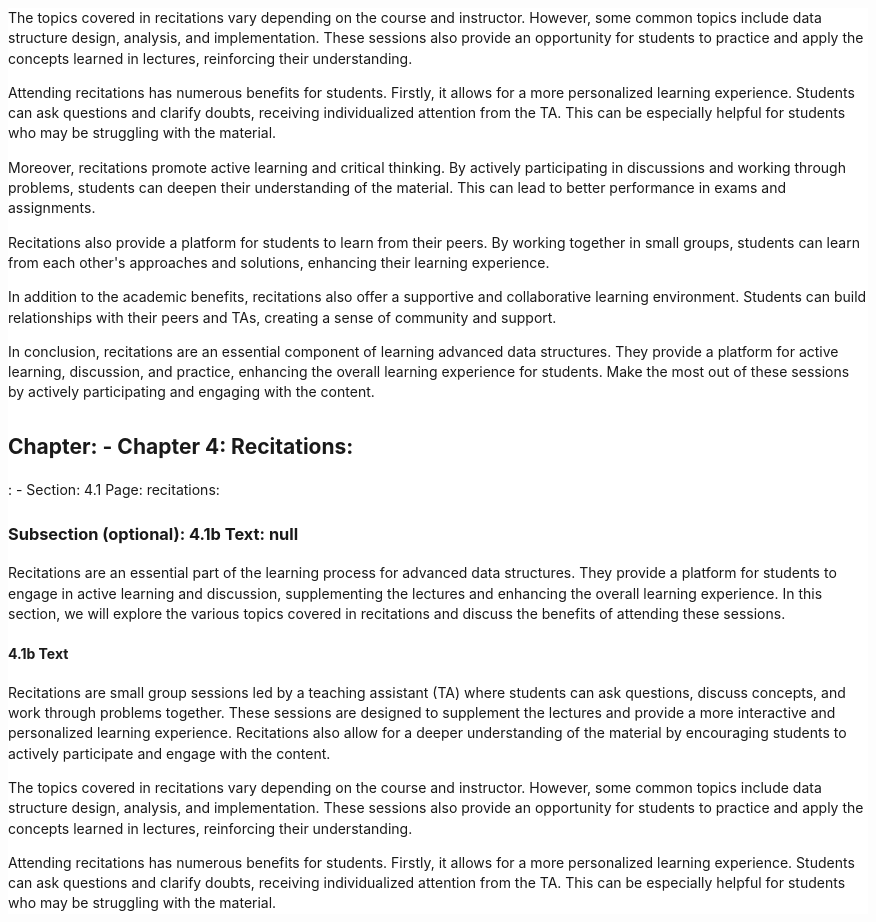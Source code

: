 The topics covered in recitations vary depending on the course and instructor. However, some common topics include data structure design, analysis, and implementation. These sessions also provide an opportunity for students to practice and apply the concepts learned in lectures, reinforcing their understanding.

Attending recitations has numerous benefits for students. Firstly, it allows for a more personalized learning experience. Students can ask questions and clarify doubts, receiving individualized attention from the TA. This can be especially helpful for students who may be struggling with the material.

Moreover, recitations promote active learning and critical thinking. By actively participating in discussions and working through problems, students can deepen their understanding of the material. This can lead to better performance in exams and assignments.

Recitations also provide a platform for students to learn from their peers. By working together in small groups, students can learn from each other's approaches and solutions, enhancing their learning experience.

In addition to the academic benefits, recitations also offer a supportive and collaborative learning environment. Students can build relationships with their peers and TAs, creating a sense of community and support.

In conclusion, recitations are an essential component of learning advanced data structures. They provide a platform for active learning, discussion, and practice, enhancing the overall learning experience for students. Make the most out of these sessions by actively participating and engaging with the content. 


## Chapter: - Chapter 4: Recitations:

: - Section: 4.1 Page: recitations:

### Subsection (optional): 4.1b Text: null

Recitations are an essential part of the learning process for advanced data structures. They provide a platform for students to engage in active learning and discussion, supplementing the lectures and enhancing the overall learning experience. In this section, we will explore the various topics covered in recitations and discuss the benefits of attending these sessions.

#### 4.1b Text

Recitations are small group sessions led by a teaching assistant (TA) where students can ask questions, discuss concepts, and work through problems together. These sessions are designed to supplement the lectures and provide a more interactive and personalized learning experience. Recitations also allow for a deeper understanding of the material by encouraging students to actively participate and engage with the content.

The topics covered in recitations vary depending on the course and instructor. However, some common topics include data structure design, analysis, and implementation. These sessions also provide an opportunity for students to practice and apply the concepts learned in lectures, reinforcing their understanding.

Attending recitations has numerous benefits for students. Firstly, it allows for a more personalized learning experience. Students can ask questions and clarify doubts, receiving individualized attention from the TA. This can be especially helpful for students who may be struggling with the material.
